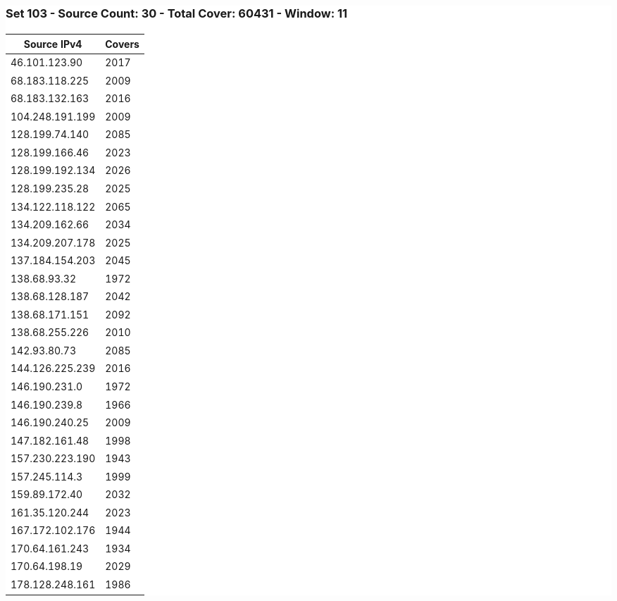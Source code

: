 ### Set 103 - Source Count: 30 - Total Cover: 60431 - Window: 11

| Source IPv4 | Covers |
| --- | --- |
| 46.101.123.90 | 2017 |
| 68.183.118.225 | 2009 |
| 68.183.132.163 | 2016 |
| 104.248.191.199 | 2009 |
| 128.199.74.140 | 2085 |
| 128.199.166.46 | 2023 |
| 128.199.192.134 | 2026 |
| 128.199.235.28 | 2025 |
| 134.122.118.122 | 2065 |
| 134.209.162.66 | 2034 |
| 134.209.207.178 | 2025 |
| 137.184.154.203 | 2045 |
| 138.68.93.32 | 1972 |
| 138.68.128.187 | 2042 |
| 138.68.171.151 | 2092 |
| 138.68.255.226 | 2010 |
| 142.93.80.73 | 2085 |
| 144.126.225.239 | 2016 |
| 146.190.231.0 | 1972 |
| 146.190.239.8 | 1966 |
| 146.190.240.25 | 2009 |
| 147.182.161.48 | 1998 |
| 157.230.223.190 | 1943 |
| 157.245.114.3 | 1999 |
| 159.89.172.40 | 2032 |
| 161.35.120.244 | 2023 |
| 167.172.102.176 | 1944 |
| 170.64.161.243 | 1934 |
| 170.64.198.19 | 2029 |
| 178.128.248.161 | 1986 |
